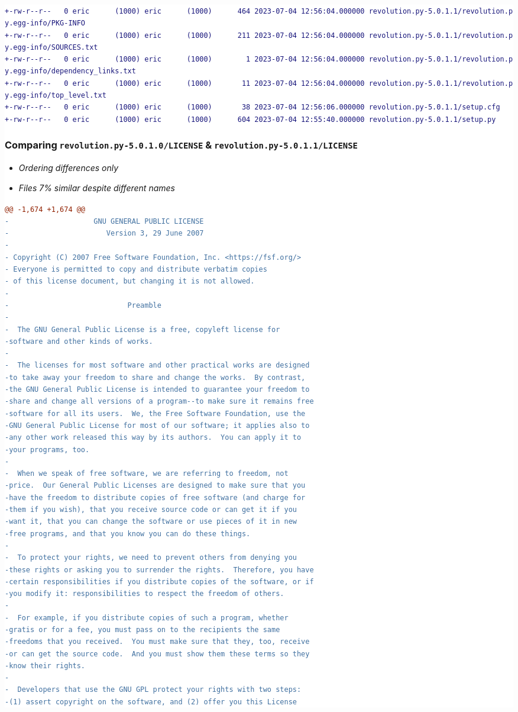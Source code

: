 ```diff
+-rw-r--r--   0 eric      (1000) eric      (1000)      464 2023-07-04 12:56:04.000000 revolution.py-5.0.1.1/revolution.py.egg-info/PKG-INFO
+-rw-r--r--   0 eric      (1000) eric      (1000)      211 2023-07-04 12:56:04.000000 revolution.py-5.0.1.1/revolution.py.egg-info/SOURCES.txt
+-rw-r--r--   0 eric      (1000) eric      (1000)        1 2023-07-04 12:56:04.000000 revolution.py-5.0.1.1/revolution.py.egg-info/dependency_links.txt
+-rw-r--r--   0 eric      (1000) eric      (1000)       11 2023-07-04 12:56:04.000000 revolution.py-5.0.1.1/revolution.py.egg-info/top_level.txt
+-rw-r--r--   0 eric      (1000) eric      (1000)       38 2023-07-04 12:56:06.000000 revolution.py-5.0.1.1/setup.cfg
+-rw-r--r--   0 eric      (1000) eric      (1000)      604 2023-07-04 12:55:40.000000 revolution.py-5.0.1.1/setup.py
```

### Comparing `revolution.py-5.0.1.0/LICENSE` & `revolution.py-5.0.1.1/LICENSE`

 * *Ordering differences only*

 * *Files 7% similar despite different names*

```diff
@@ -1,674 +1,674 @@
-                    GNU GENERAL PUBLIC LICENSE
-                       Version 3, 29 June 2007
-
- Copyright (C) 2007 Free Software Foundation, Inc. <https://fsf.org/>
- Everyone is permitted to copy and distribute verbatim copies
- of this license document, but changing it is not allowed.
-
-                            Preamble
-
-  The GNU General Public License is a free, copyleft license for
-software and other kinds of works.
-
-  The licenses for most software and other practical works are designed
-to take away your freedom to share and change the works.  By contrast,
-the GNU General Public License is intended to guarantee your freedom to
-share and change all versions of a program--to make sure it remains free
-software for all its users.  We, the Free Software Foundation, use the
-GNU General Public License for most of our software; it applies also to
-any other work released this way by its authors.  You can apply it to
-your programs, too.
-
-  When we speak of free software, we are referring to freedom, not
-price.  Our General Public Licenses are designed to make sure that you
-have the freedom to distribute copies of free software (and charge for
-them if you wish), that you receive source code or can get it if you
-want it, that you can change the software or use pieces of it in new
-free programs, and that you know you can do these things.
-
-  To protect your rights, we need to prevent others from denying you
-these rights or asking you to surrender the rights.  Therefore, you have
-certain responsibilities if you distribute copies of the software, or if
-you modify it: responsibilities to respect the freedom of others.
-
-  For example, if you distribute copies of such a program, whether
-gratis or for a fee, you must pass on to the recipients the same
-freedoms that you received.  You must make sure that they, too, receive
-or can get the source code.  And you must show them these terms so they
-know their rights.
-
-  Developers that use the GNU GPL protect your rights with two steps:
-(1) assert copyright on the software, and (2) offer you this License
```